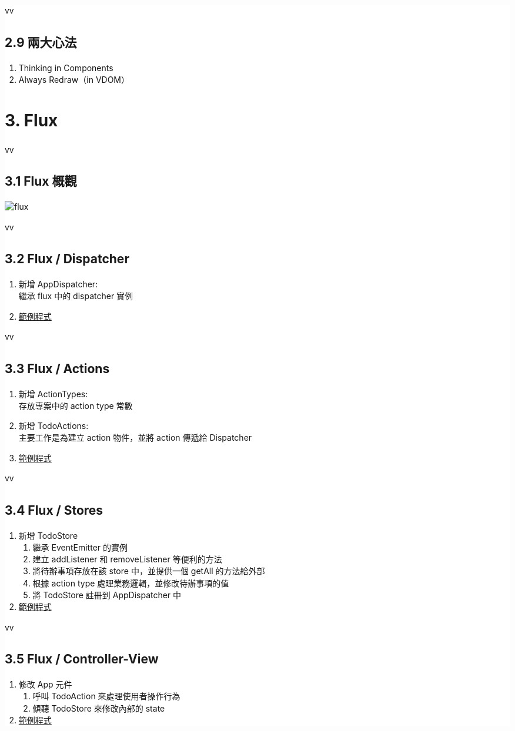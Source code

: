 vv

## 2.9 兩大心法
1. Thinking in Components
2. Always Redraw（in VDOM）

>>

# 3. Flux

vv

## 3.1 Flux 概觀
![flux](images/flux.png)

vv

## 3.2 Flux / Dispatcher
1. 新增 AppDispatcher:  
繼承 flux 中的 dispatcher 實例

2. [範例程式](https://github.com/shiningjason1989/ReactTodosTutorial/tree/%237_flux_dispatcher)

vv

## 3.3 Flux / Actions
1. 新增 ActionTypes:  
存放專案中的 action type 常數

2. 新增 TodoActions:  
主要工作是為建立 action 物件，並將 action 傳遞給 Dispatcher

3. [範例程式](https://github.com/shiningjason1989/ReactTodosTutorial/tree/%238_flux_actions)

vv

## 3.4 Flux / Stores
1. 新增 TodoStore
    1. 繼承 EventEmitter 的實例
    2. 建立 addListener 和 removeListener 等便利的方法
    3. 將待辦事項存放在該 store 中，並提供一個 getAll 的方法給外部
    4. 根據 action type 處理業務邏輯，並修改待辦事項的值
    5. 將 TodoStore 註冊到 AppDispatcher 中
2. [範例程式](https://github.com/shiningjason1989/ReactTodosTutorial/tree/%239_flux_stores)

vv

## 3.5 Flux / Controller-View
1. 修改 App 元件
    1. 呼叫 TodoAction 來處理使用者操作行為
    2. 傾聽 TodoStore 來修改內部的 state
2. [範例程式](https://github.com/shiningjason1989/ReactTodosTutorial/tree/%2310_flux_controller_view)
